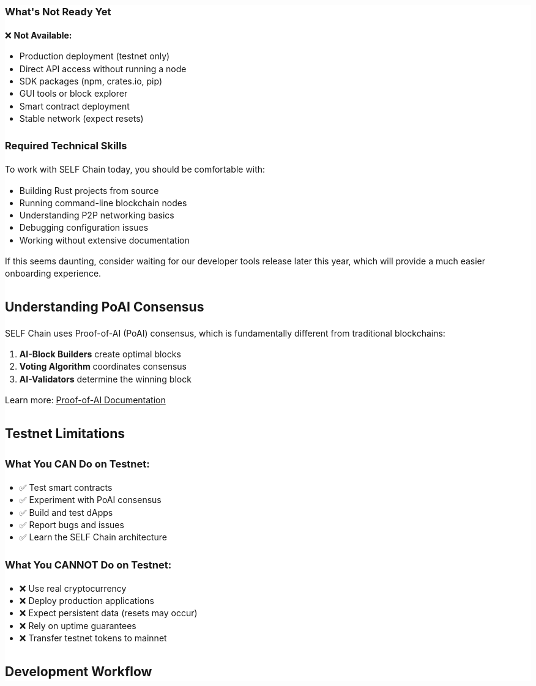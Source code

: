 ### What's Not Ready Yet

❌ **Not Available:**
- Production deployment (testnet only)
- Direct API access without running a node
- SDK packages (npm, crates.io, pip)
- GUI tools or block explorer
- Smart contract deployment
- Stable network (expect resets)

### Required Technical Skills

To work with SELF Chain today, you should be comfortable with:
- Building Rust projects from source
- Running command-line blockchain nodes
- Understanding P2P networking basics
- Debugging configuration issues
- Working without extensive documentation

If this seems daunting, consider waiting for our developer tools release later this year, which will provide a much easier onboarding experience.

## Understanding PoAI Consensus

SELF Chain uses Proof-of-AI (PoAI) consensus, which is fundamentally different from traditional blockchains:

1. **AI-Block Builders** create optimal blocks
2. **Voting Algorithm** coordinates consensus
3. **AI-Validators** determine the winning block

Learn more: [Proof-of-AI Documentation](/Technical%20Docs/PoAI/Proof-of-AI)

## Testnet Limitations

### What You CAN Do on Testnet:
- ✅ Test smart contracts
- ✅ Experiment with PoAI consensus
- ✅ Build and test dApps
- ✅ Report bugs and issues
- ✅ Learn the SELF Chain architecture

### What You CANNOT Do on Testnet:
- ❌ Use real cryptocurrency
- ❌ Deploy production applications
- ❌ Expect persistent data (resets may occur)
- ❌ Rely on uptime guarantees
- ❌ Transfer testnet tokens to mainnet

## Development Workflow
